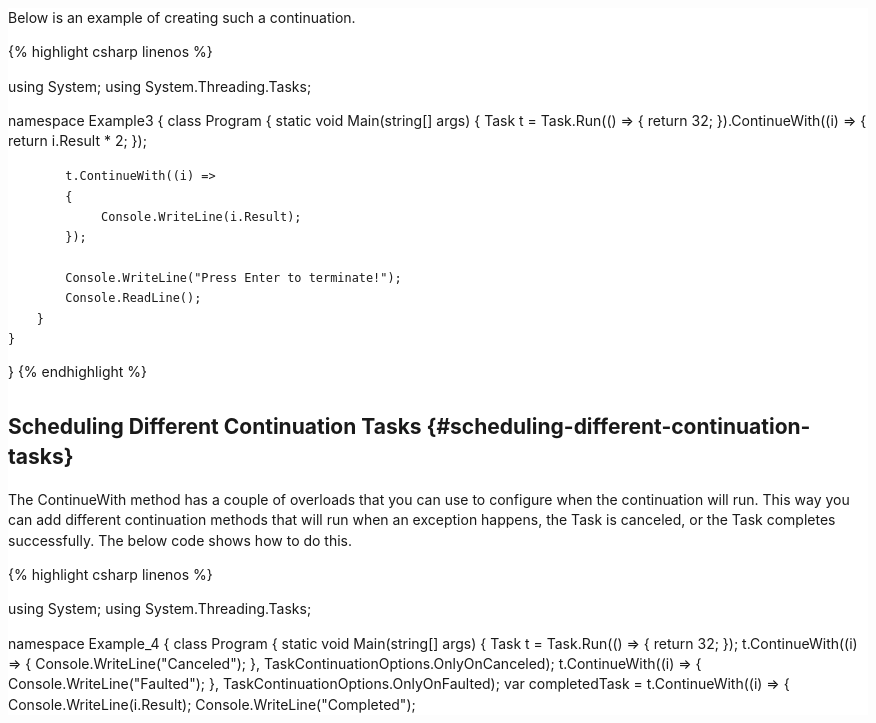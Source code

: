Below is an example of creating such a continuation.

{% highlight csharp linenos %}

using System;
using System.Threading.Tasks;

namespace Example3
{
    class Program
    {
        static void Main(string[] args)
        {
            Task<int> t = Task.Run(() =>
            {
                return 32;
            }).ContinueWith((i) =>
            {
                return i.Result * 2;
            });

            t.ContinueWith((i) =>
            {
                 Console.WriteLine(i.Result);
            });

            Console.WriteLine("Press Enter to terminate!");
            Console.ReadLine();
        }
    }
}
{% endhighlight %}

## Scheduling Different Continuation Tasks {#scheduling-different-continuation-tasks}

The ContinueWith method has a couple of overloads that you can use to configure when the continuation will run. This way you can add different continuation methods that will run when an exception happens, the Task is canceled, or the Task completes successfully. The below code shows how to do this.

{% highlight csharp linenos %}

using System;
using System.Threading.Tasks;

namespace Example_4
{
    class Program
    {
        static void Main(string[] args)
        {
            Task<int> t = Task.Run(() =>
            {
                return 32;
            });
            t.ContinueWith((i) =>
            {
                Console.WriteLine("Canceled");
            }, TaskContinuationOptions.OnlyOnCanceled);
            t.ContinueWith((i) =>
            {
                Console.WriteLine("Faulted");
            }, TaskContinuationOptions.OnlyOnFaulted);
            var completedTask = t.ContinueWith((i) =>
            {
                Console.WriteLine(i.Result);
                Console.WriteLine("Completed");
